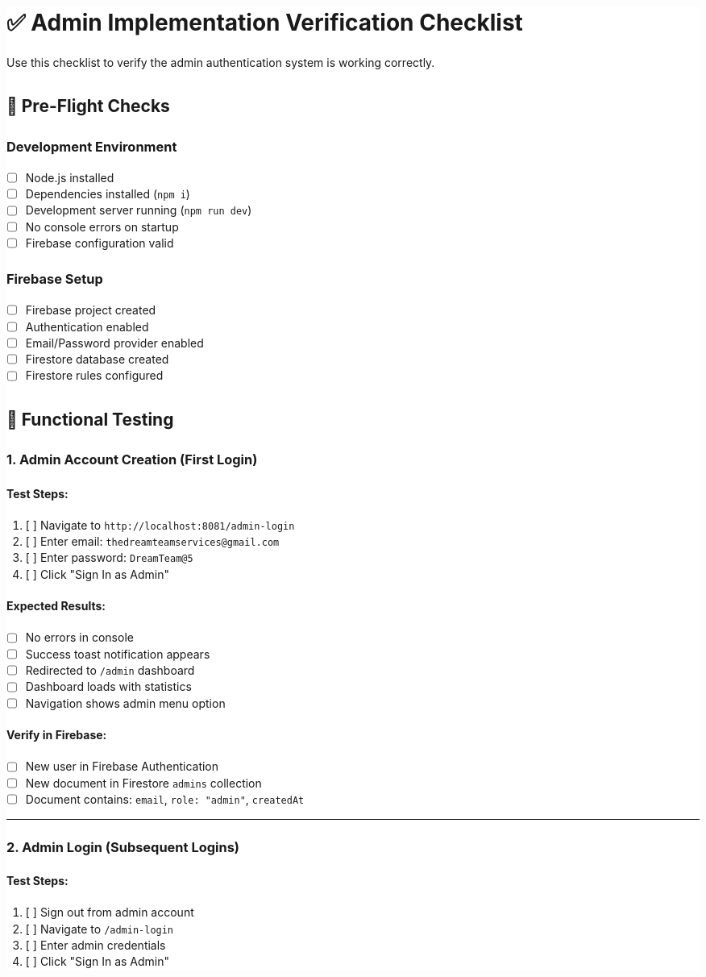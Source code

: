# ✅ Admin Implementation Verification Checklist

Use this checklist to verify the admin authentication system is working correctly.

## 🔧 Pre-Flight Checks

### Development Environment
- [ ] Node.js installed
- [ ] Dependencies installed (`npm i`)
- [ ] Development server running (`npm run dev`)
- [ ] No console errors on startup
- [ ] Firebase configuration valid

### Firebase Setup
- [ ] Firebase project created
- [ ] Authentication enabled
- [ ] Email/Password provider enabled
- [ ] Firestore database created
- [ ] Firestore rules configured

## 🧪 Functional Testing

### 1. Admin Account Creation (First Login)

#### Test Steps:
1. [ ] Navigate to `http://localhost:8081/admin-login`
2. [ ] Enter email: `thedreamteamservices@gmail.com`
3. [ ] Enter password: `DreamTeam@5`
4. [ ] Click "Sign In as Admin"

#### Expected Results:
- [ ] No errors in console
- [ ] Success toast notification appears
- [ ] Redirected to `/admin` dashboard
- [ ] Dashboard loads with statistics
- [ ] Navigation shows admin menu option

#### Verify in Firebase:
- [ ] New user in Firebase Authentication
- [ ] New document in Firestore `admins` collection
- [ ] Document contains: `email`, `role: "admin"`, `createdAt`

---

### 2. Admin Login (Subsequent Logins)

#### Test Steps:
1. [ ] Sign out from admin account
2. [ ] Navigate to `/admin-login`
3. [ ] Enter admin credentials
4. [ ] Click "Sign In as Admin"
